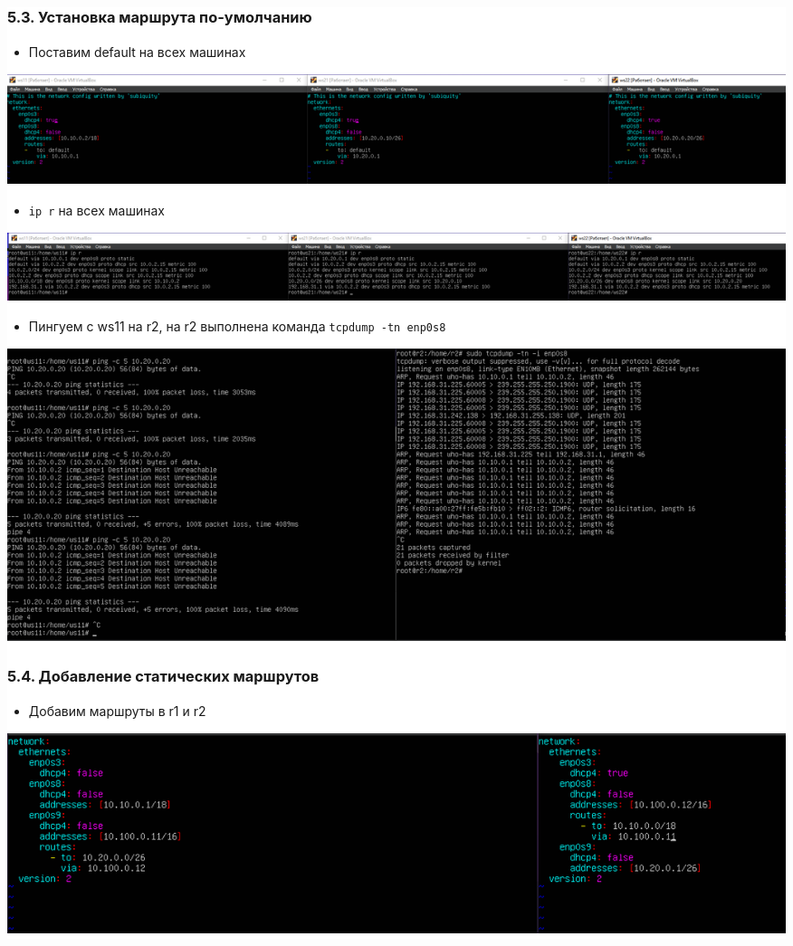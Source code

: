 ### 5.3. Установка маршрута по-умолчанию  

- Поставим default на всех машинах  

![1](./img/part_5/7.PNG)  

- ```ip r``` на всех машинах  

![1](./img/part_5/8.PNG)  

- Пингуем с ws11 на r2, на r2 выполнена команда ```tcpdump -tn enp0s8```  

![2](./img/part_5/9.PNG)  

### 5.4. Добавление статических маршрутов  

- Добавим  маршруты в r1 и r2

![1](./img/part_5/10.PNG)  
